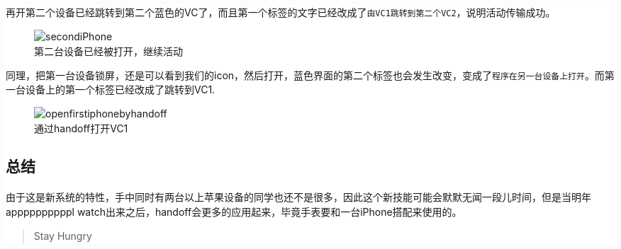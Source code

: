 再开第二个设备已经跳转到第二个蓝色的VC了，而且第一个标签的文字已经改成了`由VC1跳转到第二个VC2`，说明活动传输成功。

<figure>
<img src="{{ site.url }}/images/addhandoff/secondiPhone.jpg" alt="secondiPhone">
<figcaption>第二台设备已经被打开，继续活动</figcaption>
</figure>

同理，把第一台设备锁屏，还是可以看到我们的icon，然后打开，蓝色界面的第二个标签也会发生改变，变成了`程序在另一台设备上打开`。而第一台设备上的第一个标签已经改成了跳转到VC1.

<figure>
<img src="{{ site.url }}/images/addhandoff/openfirstiphonebyhandoff.JPG" alt="openfirstiphonebyhandoff">
<figcaption>通过handoff打开VC1</figcaption>
</figure>

## 总结 ##
由于这是新系统的特性，手中同时有两台以上苹果设备的同学也还不是很多，因此这个新技能可能会默默无闻一段儿时间，但是当明年appppppppppl watch出来之后，handoff会更多的应用起来，毕竟手表要和一台iPhone搭配来使用的。

> Stay Hungry